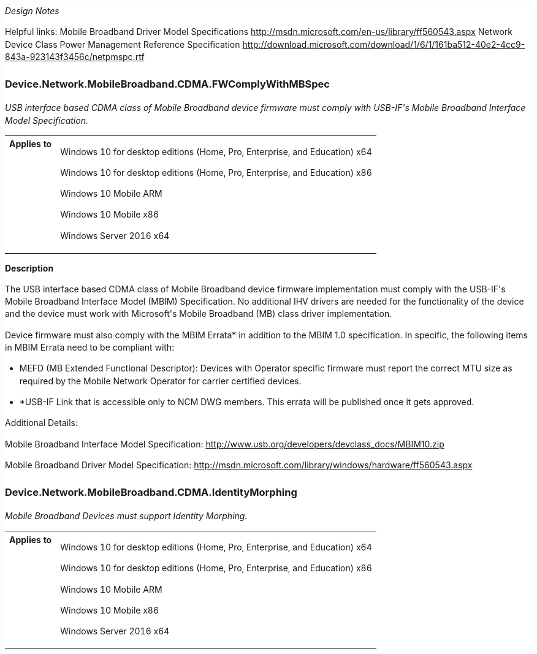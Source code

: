 *Design Notes*

Helpful links: Mobile Broadband Driver Model Specifications <http://msdn.microsoft.com/en-us/library/ff560543.aspx> Network Device Class Power Management Reference Specification <http://download.microsoft.com/download/1/6/1/161ba512-40e2-4cc9-843a-923143f3456c/netpmspc.rtf>

### Device.Network.MobileBroadband.CDMA.FWComplyWithMBSpec

*USB interface based CDMA class of Mobile Broadband device firmware must comply with USB-IF's Mobile Broadband Interface Model Specification.*

<table>
<tr>
<th>Applies to</th>
<td>
<p>Windows 10 for desktop editions (Home, Pro, Enterprise, and Education) x64</p>
<p>Windows 10 for desktop editions (Home, Pro, Enterprise, and Education) x86</p>
<p>Windows 10 Mobile ARM</p>
<p>Windows 10 Mobile x86</p>
<p>Windows Server 2016 x64</p>
</td></tr></table>

**Description**

The USB interface based CDMA class of Mobile Broadband device firmware implementation must comply with the USB-IF's Mobile Broadband Interface Model (MBIM) Specification. No additional IHV drivers are needed for the functionality of the device and the device must work with Microsoft's Mobile Broadband (MB) class driver implementation.

Device firmware must also comply with the MBIM Errata\* in addition to the MBIM 1.0 specification. In specific, the following items in MBIM Errata need to be compliant with:

 - MEFD (MB Extended Functional Descriptor): Devices with Operator specific firmware must report the correct MTU size as required by the Mobile Network Operator for carrier certified devices.

 - \*USB-IF Link that is accessible only to NCM DWG members. This errata will be published once it gets approved.

Additional Details:

Mobile Broadband Interface Model Specification: <http://www.usb.org/developers/devclass_docs/MBIM10.zip>

Mobile Broadband Driver Model Specification: <http://msdn.microsoft.com/library/windows/hardware/ff560543.aspx>

### Device.Network.MobileBroadband.CDMA.IdentityMorphing

*Mobile Broadband Devices must support Identity Morphing.*

<table>
<tr>
<th>Applies to</th>
<td>
<p>Windows 10 for desktop editions (Home, Pro, Enterprise, and Education) x64</p>
<p>Windows 10 for desktop editions (Home, Pro, Enterprise, and Education) x86</p>
<p>Windows 10 Mobile ARM</p>
<p>Windows 10 Mobile x86</p>
<p>Windows Server 2016 x64</p>
</td></tr></table>
